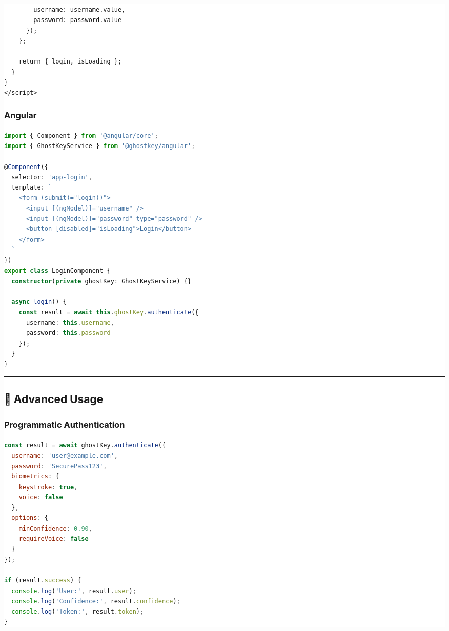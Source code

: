 ```vue
        username: username.value,
        password: password.value
      });
    };
    
    return { login, isLoading };
  }
}
</script>
```

### Angular

```typescript
import { Component } from '@angular/core';
import { GhostKeyService } from '@ghostkey/angular';

@Component({
  selector: 'app-login',
  template: `
    <form (submit)="login()">
      <input [(ngModel)]="username" />
      <input [(ngModel)]="password" type="password" />
      <button [disabled]="isLoading">Login</button>
    </form>
  `
})
export class LoginComponent {
  constructor(private ghostKey: GhostKeyService) {}
  
  async login() {
    const result = await this.ghostKey.authenticate({
      username: this.username,
      password: this.password
    });
  }
}
```

---

## 🎯 Advanced Usage

### Programmatic Authentication

```javascript
const result = await ghostKey.authenticate({
  username: 'user@example.com',
  password: 'SecurePass123',
  biometrics: {
    keystroke: true,
    voice: false
  },
  options: {
    minConfidence: 0.90,
    requireVoice: false
  }
});

if (result.success) {
  console.log('User:', result.user);
  console.log('Confidence:', result.confidence);
  console.log('Token:', result.token);
}
```